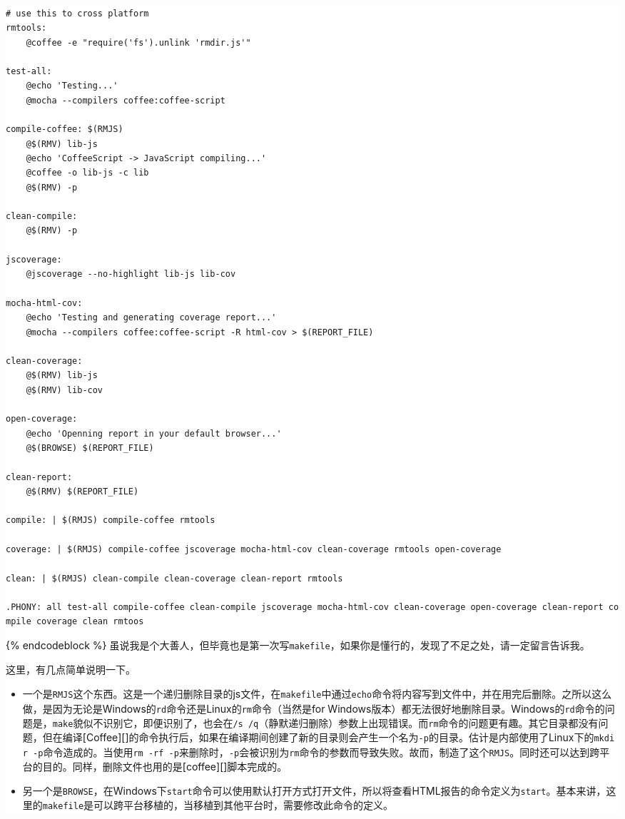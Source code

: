 	# use this to cross platform
	rmtools:
		@coffee -e "require('fs').unlink 'rmdir.js'"

	test-all:
		@echo 'Testing...'
		@mocha --compilers coffee:coffee-script

	compile-coffee: $(RMJS)
		@$(RMV) lib-js
		@echo 'CoffeeScript -> JavaScript compiling...'
		@coffee -o lib-js -c lib
		@$(RMV) -p

	clean-compile:
		@$(RMV) -p

	jscoverage:
		@jscoverage --no-highlight lib-js lib-cov

	mocha-html-cov:
		@echo 'Testing and generating coverage report...'
		@mocha --compilers coffee:coffee-script -R html-cov > $(REPORT_FILE)

	clean-coverage:
		@$(RMV) lib-js
		@$(RMV) lib-cov

	open-coverage:
		@echo 'Openning report in your default browser...'
		@$(BROWSE) $(REPORT_FILE)

	clean-report:
		@$(RMV) $(REPORT_FILE)

	compile: | $(RMJS) compile-coffee rmtools

	coverage: | $(RMJS) compile-coffee jscoverage mocha-html-cov clean-coverage rmtools open-coverage

	clean: | $(RMJS) clean-compile clean-coverage clean-report rmtools

	.PHONY: all test-all compile-coffee clean-compile jscoverage mocha-html-cov clean-coverage open-coverage clean-report compile coverage clean rmtoos
{% endcodeblock %}
虽说我是个大善人，但毕竟也是第一次写`makefile`，如果你是懂行的，发现了不足之处，请一定留言告诉我。

这里，有几点简单说明一下。

* 一个是`RMJS`这个东西。这是一个递归删除目录的js文件，在`makefile`中通过`echo`命令将内容写到文件中，并在用完后删除。之所以这么做，是因为无论是Windows的`rd`命令还是Linux的`rm`命令（当然是for Windows版本）都无法很好地删除目录。Windows的`rd`命令的问题是，`make`貌似不识别它，即便识别了，也会在`/s /q`（静默递归删除）参数上出现错误。而`rm`命令的问题更有趣。其它目录都没有问题，但在编译[Coffee][]的命令执行后，如果在编译期间创建了新的目录则会产生一个名为`-p`的目录。估计是内部使用了Linux下的`mkdir -p`命令造成的。当使用`rm -rf -p`来删除时，`-p`会被识别为`rm`命令的参数而导致失败。故而，制造了这个`RMJS`。同时还可以达到跨平台的目的。同样，删除文件也用的是[coffee][]脚本完成的。

* 另一个是`BROWSE`，在Windows下`start`命令可以使用默认打开方式打开文件，所以将查看HTML报告的命令定义为`start`。基本来讲，这里的`makefile`是可以跨平台移植的，当移植到其他平台时，需要修改此命令的定义。
